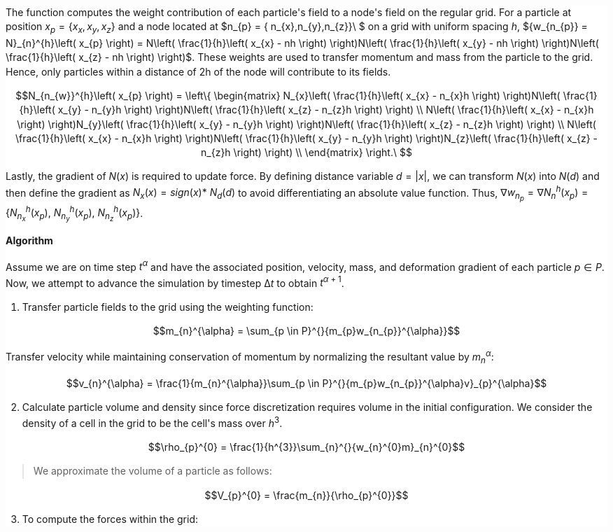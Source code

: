 The function computes the weight contribution of each particle's field
to a node's field on the regular grid. For a particle at position
$x_{p} = \{ x_{x},x_{y},x_{z}\}$ and a node located at
$n_{p} = \{ n_{x},n_{y},n_{z}\}\ $ on a grid with uniform spacing $h$,
${w_{n_{p}} = N}_{n}^{h}\left( x_{p} \right) = N\left( \frac{1}{h}\left( x_{x} - nh \right) \right)N\left( \frac{1}{h}\left( x_{y} - nh \right) \right)N\left( \frac{1}{h}\left( x_{z} - nh \right) \right)$.
These weights are used to transfer momentum and mass from the particle
to the grid. Hence, only particles within a distance of 2h of the node
will contribute to its fields.

$$N_{n_{w}}^{h}\left( x_{p} \right) = \left\{ \begin{matrix}
N_{x}\left( \frac{1}{h}\left( x_{x} - n_{x}h \right) \right)N\left( \frac{1}{h}\left( x_{y} - n_{y}h \right) \right)N\left( \frac{1}{h}\left( x_{z} - n_{z}h \right) \right) \\
N\left( \frac{1}{h}\left( x_{x} - n_{x}h \right) \right)N_{y}\left( \frac{1}{h}\left( x_{y} - n_{y}h \right) \right)N\left( \frac{1}{h}\left( x_{z} - n_{z}h \right) \right) \\
N\left( \frac{1}{h}\left( x_{x} - n_{x}h \right) \right)N\left( \frac{1}{h}\left( x_{y} - n_{y}h \right) \right)N_{z}\left( \frac{1}{h}\left( x_{z} - n_{z}h \right) \right) \\
\end{matrix} \right.\ $$

Lastly, the gradient of $N(x)$ is required to update force. By defining
distance variable $d = |x|$, we can transform $N(x)$ into $N(d)$ and
then define the gradient as
$N_{x}\left( x \right) = sign\left( x \right)*\ N_{d}(d)$ to avoid
differentiating an absolute value function. Thus,
${{\nabla w}_{n_{p}} = \nabla N}_{n}^{h}\left( x_{p} \right) = \{ N_{n_{x}}^{h}\left( x_{p} \right),\ N_{n_{y}}^{h}\left( x_{p} \right),\ N_{n_{z}}^{h}\left( x_{p} \right)\}$.

**Algorithm**

Assume we are on time step $t^{\alpha}$ and have the associated
position, velocity, mass, and deformation gradient of each particle
$p \in P$. Now, we attempt to advance the simulation by timestep
$\mathrm{\Delta}t$ to obtain $t^{\alpha + 1}$.

1.  Transfer particle fields to the grid using the weighting function:

$$m_{n}^{\alpha} = \sum_{p \in P}^{}{m_{p}w_{n_{p}}^{\alpha}}$$

Transfer velocity while maintaining conservation of momentum by
normalizing the resultant value by $m_{n}^{\alpha}$:

$$v_{n}^{\alpha} = \frac{1}{m_{n}^{\alpha}}\sum_{p \in P}^{}{m_{p}w_{n_{p}}^{\alpha}v}_{p}^{\alpha}$$

2.  Calculate particle volume and density since force discretization
    requires volume in the initial configuration. We consider the
    density of a cell in the grid to be the cell's mass over $h^{3}$.

$$\rho_{p}^{0} = \frac{1}{h^{3}}\sum_{n}^{}{w_{n}^{0}m}_{n}^{0}$$

> We approximate the volume of a particle as follows:

$$V_{p}^{0} = \frac{m_{n}}{\rho_{p}^{0}}$$

3.  To compute the forces within the grid:
